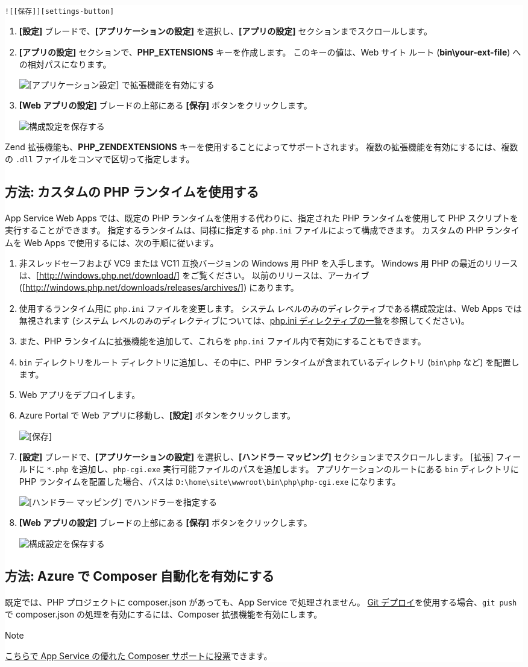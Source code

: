     ![[保存]][settings-button]
1. **[設定]** ブレードで、**[アプリケーションの設定]** を選択し、**[アプリの設定]** セクションまでスクロールします。
1. **[アプリの設定]** セクションで、**PHP_EXTENSIONS** キーを作成します。 このキーの値は、Web サイト ルート (**bin\your-ext-file**) への相対パスになります。

    ![[アプリケーション設定] で拡張機能を有効にする][php-extensions]
1. **[Web アプリの設定]** ブレードの上部にある **[保存]** ボタンをクリックします。

    ![構成設定を保存する][save-button]

Zend 拡張機能も、**PHP_ZENDEXTENSIONS** キーを使用することによってサポートされます。 複数の拡張機能を有効にするには、複数の `.dll` ファイルをコンマで区切って指定します。

## <a name="how-to-use-a-custom-php-runtime"></a>方法: カスタムの PHP ランタイムを使用する

App Service Web Apps では、既定の PHP ランタイムを使用する代わりに、指定された PHP ランタイムを使用して PHP スクリプトを実行することができます。 指定するランタイムは、同様に指定する `php.ini` ファイルによって構成できます。 カスタムの PHP ランタイムを Web Apps で使用するには、次の手順に従います。

1. 非スレッドセーフおよび VC9 または VC11 互換バージョンの Windows 用 PHP を入手します。 Windows 用 PHP の最近のリリースは、[http://windows.php.net/download/] をご覧ください。 以前のリリースは、アーカイブ ([http://windows.php.net/downloads/releases/archives/]) にあります。
1. 使用するランタイム用に `php.ini` ファイルを変更します。 システム レベルのみのディレクティブである構成設定は、Web Apps では無視されます  (システム レベルのみのディレクティブについては、[php.ini ディレクティブの一覧]を参照してください)。
1. また、PHP ランタイムに拡張機能を追加して、これらを `php.ini` ファイル内で有効にすることもできます。
1. `bin` ディレクトリをルート ディレクトリに追加し、その中に、PHP ランタイムが含まれているディレクトリ (`bin\php` など) を配置します。
1. Web アプリをデプロイします。
1. Azure Portal で Web アプリに移動し、**[設定]** ボタンをクリックします。

    ![[保存]][settings-button]
1. **[設定]** ブレードで、**[アプリケーションの設定]** を選択し、**[ハンドラー マッピング]** セクションまでスクロールします。 [拡張] フィールドに `*.php`  を追加し、`php-cgi.exe` 実行可能ファイルのパスを追加します。 アプリケーションのルートにある `bin` ディレクトリに PHP ランタイムを配置した場合、パスは `D:\home\site\wwwroot\bin\php\php-cgi.exe` になります。

    ![[ハンドラー マッピング] でハンドラーを指定する][handler-mappings]
1. **[Web アプリの設定]** ブレードの上部にある **[保存]** ボタンをクリックします。

    ![構成設定を保存する][save-button]

<a name="composer" />

## <a name="how-to-enable-composer-automation-in-azure"></a>方法: Azure で Composer 自動化を有効にする

既定では、PHP プロジェクトに composer.json があっても、App Service で処理されません。 [Git デプロイ](app-service-deploy-local-git.md)を使用する場合、`git push` で composer.json の処理を有効にするには、Composer 拡張機能を有効にします。

> [!NOTE]
> [こちらで App Service の優れた Composer サポートに投票](https://feedback.azure.com/forums/169385-web-apps-formerly-websites/suggestions/6477437-first-class-support-for-composer-and-pip)できます。
>


[無料試用版]: https://www.windowsazure.com/pricing/free-trial/
[phpinfo()]: http://php.net/manual/en/function.phpinfo.php
[select-php-version]: ./media/web-sites-php-configure/select-php-version.png
[php.ini ディレクティブの一覧]: http://www.php.net/manual/en/ini.list.php
[.user.ini]: http://www.php.net/manual/en/configuration.file.per-user.php
[ini_set()]: http://www.php.net/manual/en/function.ini-set.php
[application-settings]: ./media/web-sites-php-configure/application-settings.png
[settings-button]: ./media/web-sites-php-configure/settings-button.png
[save-button]: ./media/web-sites-php-configure/save-button.png
[php-extensions]: ./media/web-sites-php-configure/php-extensions.png
[handler-mappings]: ./media/web-sites-php-configure/handler-mappings.png
[http://windows.php.net/download/]: http://windows.php.net/download/
[http://windows.php.net/downloads/releases/archives/]: http://windows.php.net/downloads/releases/archives/
[SETPHPVERCLI]: ./media/web-sites-php-configure/ChangePHPVersion-XPlatCLI.png
[GETPHPVERCLI]: ./media/web-sites-php-configure/ShowPHPVersion-XplatCLI.png
[SETPHPVERPS]: ./media/web-sites-php-configure/ChangePHPVersion-PS.png
[GETPHPVERPS]: ./media/web-sites-php-configure/ShowPHPVersion-PS.png